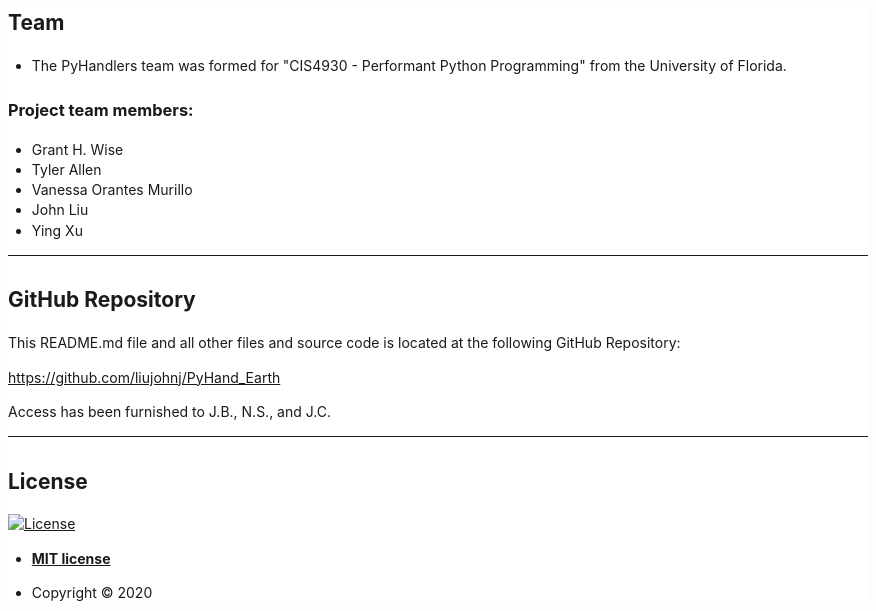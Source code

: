 
## Team


- The PyHandlers team was formed for "CIS4930 - Performant Python Programming" from the University of Florida.

### Project team members:
- Grant H. Wise
- Tyler Allen
- Vanessa Orantes Murillo
- John Liu
- Ying Xu
 
---


## GitHub Repository

This README.md file and all other files and source code is located at the following GitHub Repository:

https://github.com/liujohnj/PyHand_Earth

Access has been furnished to J.B., N.S., and J.C.

---

## License

  

[![License](http://img.shields.io/:license-mit-blue.svg?style=flat-square)](http://badges.mit-license.org)

  

-  **[MIT license](http://opensource.org/licenses/mit-license.php)**

- Copyright © 2020  
